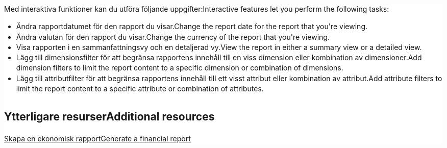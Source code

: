 <td><span data-ttu-id="2d0c8-147">Med interaktiva funktioner kan du utföra följande uppgifter:</span><span class="sxs-lookup"><span data-stu-id="2d0c8-147">Interactive features let you perform the following tasks:</span></span>
<ul>
<li><span data-ttu-id="2d0c8-148">Ändra rapportdatumet för den rapport du visar.</span><span class="sxs-lookup"><span data-stu-id="2d0c8-148">Change the report date for the report that you&#39;re viewing.</span></span></li>
<li><span data-ttu-id="2d0c8-149">Ändra valutan för den rapport du visar.</span><span class="sxs-lookup"><span data-stu-id="2d0c8-149">Change the currency of the report that you&#39;re viewing.</span></span></li>
<li><span data-ttu-id="2d0c8-150">Visa rapporten i en sammanfattningsvy och en detaljerad vy.</span><span class="sxs-lookup"><span data-stu-id="2d0c8-150">View the report in either a summary view or a detailed view.</span></span></li>
<li><span data-ttu-id="2d0c8-151">Lägg till dimensionsfilter för att begränsa rapportens innehåll till en viss dimension eller kombination av dimensioner.</span><span class="sxs-lookup"><span data-stu-id="2d0c8-151">Add dimension filters to limit the report content to a specific dimension or combination of dimensions.</span></span></li>
<li><span data-ttu-id="2d0c8-152">Lägg till attributfilter för att begränsa rapportens innehåll till ett visst attribut eller kombination av attribut.</span><span class="sxs-lookup"><span data-stu-id="2d0c8-152">Add attribute filters to limit the report content to a specific attribute or combination of attributes.</span></span></li>
</ul>
</td>
</tr>
</tbody>
</table>

## <a name="additional-resources"></a><span data-ttu-id="2d0c8-153">Ytterligare resurser</span><span class="sxs-lookup"><span data-stu-id="2d0c8-153">Additional resources</span></span>
[<span data-ttu-id="2d0c8-154">Skapa en ekonomisk rapport</span><span class="sxs-lookup"><span data-stu-id="2d0c8-154">Generate a financial report</span></span>](generate-financial-report.md)





